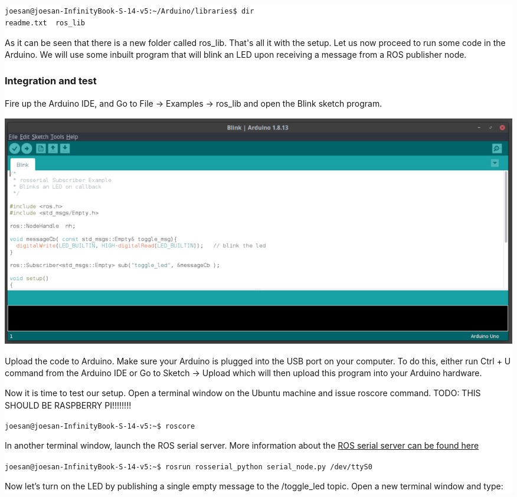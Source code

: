 ```
joesan@joesan-InfinityBook-S-14-v5:~/Arduino/libraries$ dir
readme.txt  ros_lib
```

As it can be seen that there is a new folder called ros_lib. That's all it with the setup. Let us now proceed to run some code in the Arduino. We will use some inbuilt program that will blink an LED upon receiving a message from a ROS publisher node.


### Integration and test

Fire up the Arduino IDE, and Go to File -> Examples -> ros_lib and open the Blink sketch program.

![arduino-ide-blink](../assets/images/arduino/arduino-ide-blink-sketch.png)

Upload the code to Arduino. Make sure your Arduino is plugged into the USB port on your computer. To do this, either run Ctrl + U command from the Arduino IDE or Go to Sketch -> Upload which will then upload this program into your Arduino hardware.

Now it is time to test our setup. Open a terminal window on the Ubuntu machine and issue roscore command. TODO: THIS SHOULD BE RASPBERRY PI!!!!!!!!

```
joesan@joesan-InfinityBook-S-14-v5:~$ roscore
```

In another terminal window, launch the ROS serial server. More information about the <a href="http://wiki.ros.org/rosserial_python#serial_node.py" target="_blank">ROS serial server can be found here</a>

```
joesan@joesan-InfinityBook-S-14-v5:~$ rosrun rosserial_python serial_node.py /dev/ttyS0
```

Now let’s turn on the LED by publishing a single empty message to the /toggle_led topic. Open a new terminal window and type:
